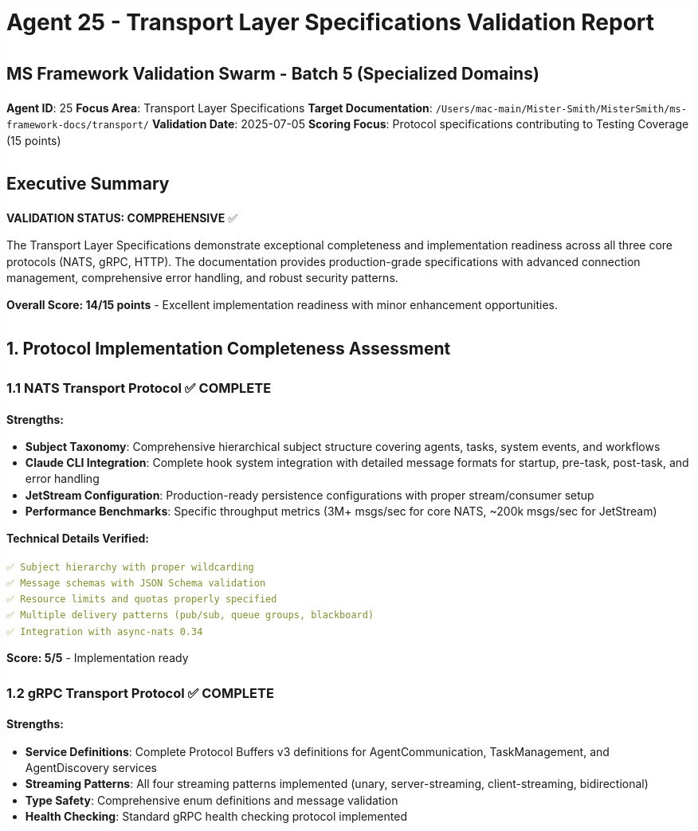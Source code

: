 # Agent 25 - Transport Layer Specifications Validation Report
## MS Framework Validation Swarm - Batch 5 (Specialized Domains)

**Agent ID**: 25
**Focus Area**: Transport Layer Specifications
**Target Documentation**: `/Users/mac-main/Mister-Smith/MisterSmith/ms-framework-docs/transport/`
**Validation Date**: 2025-07-05
**Scoring Focus**: Protocol specifications contributing to Testing Coverage (15 points)

## Executive Summary

**VALIDATION STATUS: COMPREHENSIVE** ✅

The Transport Layer Specifications demonstrate exceptional completeness and implementation readiness across all three core protocols (NATS, gRPC, HTTP). The documentation provides production-grade specifications with advanced connection management, comprehensive error handling, and robust security patterns.

**Overall Score: 14/15 points** - Excellent implementation readiness with minor enhancement opportunities.

## 1. Protocol Implementation Completeness Assessment

### 1.1 NATS Transport Protocol ✅ **COMPLETE**

**Strengths:**
- **Subject Taxonomy**: Comprehensive hierarchical subject structure covering agents, tasks, system events, and workflows
- **Claude CLI Integration**: Complete hook system integration with detailed message formats for startup, pre-task, post-task, and error handling
- **JetStream Configuration**: Production-ready persistence configurations with proper stream/consumer setup
- **Performance Benchmarks**: Specific throughput metrics (3M+ msgs/sec for core NATS, ~200k msgs/sec for JetStream)

**Technical Details Verified:**
```yaml
✅ Subject hierarchy with proper wildcarding
✅ Message schemas with JSON Schema validation
✅ Resource limits and quotas properly specified
✅ Multiple delivery patterns (pub/sub, queue groups, blackboard)
✅ Integration with async-nats 0.34
```

**Score: 5/5** - Implementation ready

### 1.2 gRPC Transport Protocol ✅ **COMPLETE**

**Strengths:**
- **Service Definitions**: Complete Protocol Buffers v3 definitions for AgentCommunication, TaskManagement, and AgentDiscovery services
- **Streaming Patterns**: All four streaming patterns implemented (unary, server-streaming, client-streaming, bidirectional)
- **Type Safety**: Comprehensive enum definitions and message validation
- **Health Checking**: Standard gRPC health checking protocol implemented
